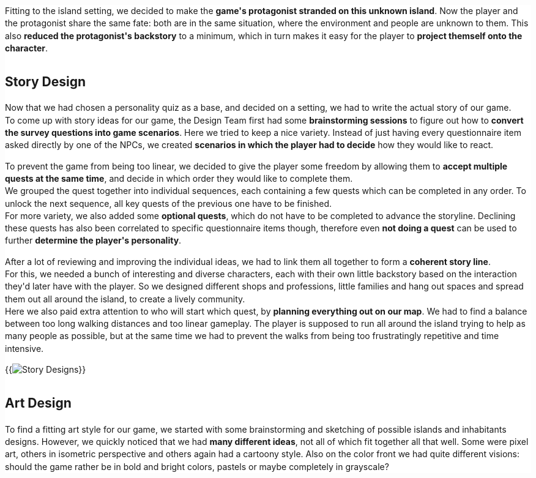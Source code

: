 Fitting to the island setting, we decided to make the **game's protagonist stranded on this unknown island**. Now the player and
the protagonist share the same fate: both are in the same situation, where the environment and people are unknown to them. This
also **reduced the protagonist's backstory** to a minimum, which in turn makes it easy for the player to **project themself onto
the character**.


## Story Design
Now that we had chosen a personality quiz as a base, and decided on a setting, we had to write the actual story of our game. \
To come up with story ideas for our game, the Design Team first had some **brainstorming sessions** to figure out how to **convert
the survey questions into game scenarios**. Here we tried to keep a nice variety. Instead of just having every questionnaire item
asked directly by one of the NPCs, we created **scenarios in which the player had to decide** how they would like to react.

To prevent the game from being too linear, we decided to give the player some freedom by allowing them to **accept multiple quests
at the same time**, and decide in which order they would like to complete them. \
We grouped the quest together into individual sequences, each containing a few quests which can be completed in any order. To
unlock the next sequence, all key quests of the previous one have to be finished. \
For more variety, we also added some **optional quests**, which do not have to be completed to advance the storyline. Declining
these quests has also been correlated to specific questionnaire items though, therefore even **not doing a quest** can be used to
further **determine the player's personality**.

After a lot of reviewing and improving the individual ideas, we had to link them all together to form a **coherent story line**. \
For this, we needed a bunch of interesting and diverse characters, each with their own little backstory based on the interaction
they'd later have with the player. So we designed different shops and professions, little families and hang out spaces and spread
them out all around the island, to create a lively community. \
Here we also paid extra attention to who will start which quest, by **planning everything out on our map**. We had to find a balance
between too long walking distances and too linear gameplay. The player is supposed to run all around the island trying to help as
many people as possible, but at the same time we had to prevent the walks from being too frustratingly repetitive and time intensive.

{{<image src="StoryDesigns.png" alt="Story Designs" caption="Story Design sketches">}}


## Art Design
To find a fitting art style for our game, we started with some brainstorming and sketching of possible islands and
inhabitants designs. However, we quickly noticed that we had **many different ideas**, not all of which fit together all that well.
Some were pixel art, others in isometric perspective and others again had a cartoony style. Also on the color front we had quite
different visions: should the game rather be in bold and bright colors, pastels or maybe completely in grayscale?
